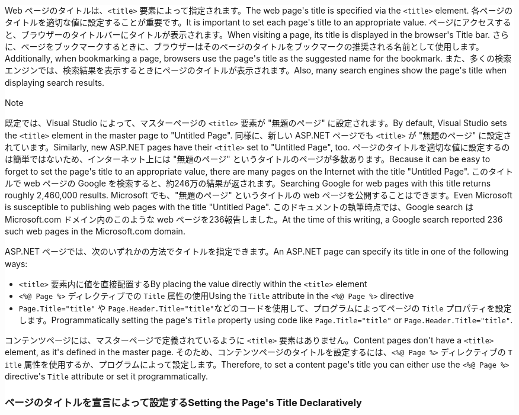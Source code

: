 <span data-ttu-id="c82a9-136">Web ページのタイトルは、`<title>` 要素によって指定されます。</span><span class="sxs-lookup"><span data-stu-id="c82a9-136">The web page's title is specified via the `<title>` element.</span></span> <span data-ttu-id="c82a9-137">各ページのタイトルを適切な値に設定することが重要です。</span><span class="sxs-lookup"><span data-stu-id="c82a9-137">It is important to set each page's title to an appropriate value.</span></span> <span data-ttu-id="c82a9-138">ページにアクセスすると、ブラウザーのタイトルバーにタイトルが表示されます。</span><span class="sxs-lookup"><span data-stu-id="c82a9-138">When visiting a page, its title is displayed in the browser's Title bar.</span></span> <span data-ttu-id="c82a9-139">さらに、ページをブックマークするときに、ブラウザーはそのページのタイトルをブックマークの推奨される名前として使用します。</span><span class="sxs-lookup"><span data-stu-id="c82a9-139">Additionally, when bookmarking a page, browsers use the page's title as the suggested name for the bookmark.</span></span> <span data-ttu-id="c82a9-140">また、多くの検索エンジンでは、検索結果を表示するときにページのタイトルが表示されます。</span><span class="sxs-lookup"><span data-stu-id="c82a9-140">Also, many search engines show the page's title when displaying search results.</span></span>

> [!NOTE]
> <span data-ttu-id="c82a9-141">既定では、Visual Studio によって、マスターページの `<title>` 要素が "無題のページ" に設定されます。</span><span class="sxs-lookup"><span data-stu-id="c82a9-141">By default, Visual Studio sets the `<title>` element in the master page to "Untitled Page".</span></span> <span data-ttu-id="c82a9-142">同様に、新しい ASP.NET ページでも `<title>` が "無題のページ" に設定されています。</span><span class="sxs-lookup"><span data-stu-id="c82a9-142">Similarly, new ASP.NET pages have their `<title>` set to "Untitled Page", too.</span></span> <span data-ttu-id="c82a9-143">ページのタイトルを適切な値に設定するのは簡単ではないため、インターネット上には "無題のページ" というタイトルのページが多数あります。</span><span class="sxs-lookup"><span data-stu-id="c82a9-143">Because it can be easy to forget to set the page's title to an appropriate value, there are many pages on the Internet with the title "Untitled Page".</span></span> <span data-ttu-id="c82a9-144">このタイトルで web ページの Google を検索すると、約246万の結果が返されます。</span><span class="sxs-lookup"><span data-stu-id="c82a9-144">Searching Google for web pages with this title returns roughly 2,460,000 results.</span></span> <span data-ttu-id="c82a9-145">Microsoft でも、"無題のページ" というタイトルの web ページを公開することはできます。</span><span class="sxs-lookup"><span data-stu-id="c82a9-145">Even Microsoft is susceptible to publishing web pages with the title "Untitled Page".</span></span> <span data-ttu-id="c82a9-146">このドキュメントの執筆時点では、Google search は Microsoft.com ドメイン内のこのような web ページを236報告しました。</span><span class="sxs-lookup"><span data-stu-id="c82a9-146">At the time of this writing, a Google search reported 236 such web pages in the Microsoft.com domain.</span></span>

<span data-ttu-id="c82a9-147">ASP.NET ページでは、次のいずれかの方法でタイトルを指定できます。</span><span class="sxs-lookup"><span data-stu-id="c82a9-147">An ASP.NET page can specify its title in one of the following ways:</span></span>

- <span data-ttu-id="c82a9-148">`<title>` 要素内に値を直接配置する</span><span class="sxs-lookup"><span data-stu-id="c82a9-148">By placing the value directly within the `<title>` element</span></span>
- <span data-ttu-id="c82a9-149">`<%@ Page %>` ディレクティブでの `Title` 属性の使用</span><span class="sxs-lookup"><span data-stu-id="c82a9-149">Using the `Title` attribute in the `<%@ Page %>` directive</span></span>
- <span data-ttu-id="c82a9-150">`Page.Title="title"` や `Page.Header.Title="title"`などのコードを使用して、プログラムによってページの `Title` プロパティを設定します。</span><span class="sxs-lookup"><span data-stu-id="c82a9-150">Programmatically setting the page's `Title` property using code like `Page.Title="title"` or `Page.Header.Title="title"`.</span></span>

<span data-ttu-id="c82a9-151">コンテンツページには、マスターページで定義されているように `<title>` 要素はありません。</span><span class="sxs-lookup"><span data-stu-id="c82a9-151">Content pages don't have a `<title>` element, as it's defined in the master page.</span></span> <span data-ttu-id="c82a9-152">そのため、コンテンツページのタイトルを設定するには、`<%@ Page %>` ディレクティブの `Title` 属性を使用するか、プログラムによって設定します。</span><span class="sxs-lookup"><span data-stu-id="c82a9-152">Therefore, to set a content page's title you can either use the `<%@ Page %>` directive's `Title` attribute or set it programmatically.</span></span>

### <a name="setting-the-pages-title-declaratively"></a><span data-ttu-id="c82a9-153">ページのタイトルを宣言によって設定する</span><span class="sxs-lookup"><span data-stu-id="c82a9-153">Setting the Page's Title Declaratively</span></span>

